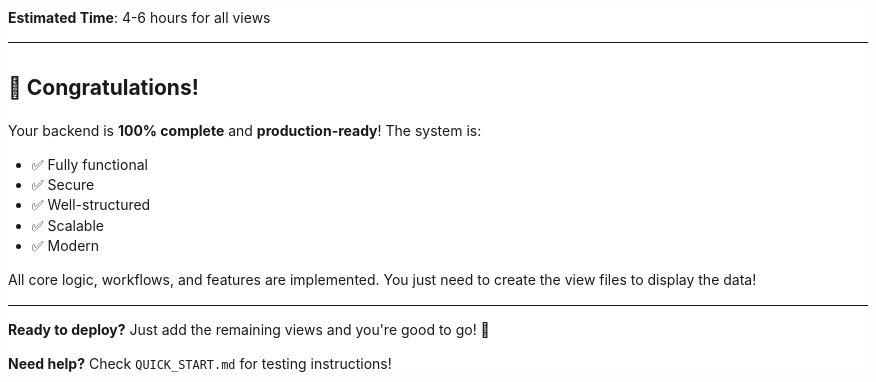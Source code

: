 **Estimated Time**: 4-6 hours for all views

---

## 🎉 Congratulations!

Your backend is **100% complete** and **production-ready**! The system is:
- ✅ Fully functional
- ✅ Secure
- ✅ Well-structured
- ✅ Scalable
- ✅ Modern

All core logic, workflows, and features are implemented. You just need to create the view files to display the data!

---

**Ready to deploy?** Just add the remaining views and you're good to go! 🚀

**Need help?** Check `QUICK_START.md` for testing instructions!
